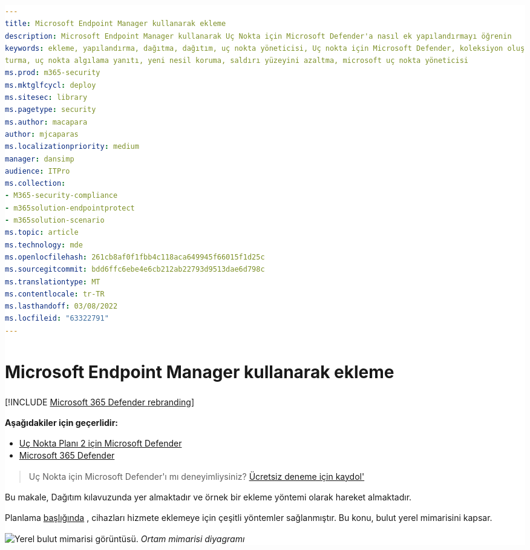 ```yaml
---
title: Microsoft Endpoint Manager kullanarak ekleme
description: Microsoft Endpoint Manager kullanarak Uç Nokta için Microsoft Defender'a nasıl ek yapılandırmayı öğrenin
keywords: ekleme, yapılandırma, dağıtma, dağıtım, uç nokta yöneticisi, Uç nokta için Microsoft Defender, koleksiyon oluşturma, uç nokta algılama yanıtı, yeni nesil koruma, saldırı yüzeyini azaltma, microsoft uç nokta yöneticisi
ms.prod: m365-security
ms.mktglfcycl: deploy
ms.sitesec: library
ms.pagetype: security
ms.author: macapara
author: mjcaparas
ms.localizationpriority: medium
manager: dansimp
audience: ITPro
ms.collection:
- M365-security-compliance
- m365solution-endpointprotect
- m365solution-scenario
ms.topic: article
ms.technology: mde
ms.openlocfilehash: 261cb8af0f1fbb4c118aca649945f66015f1d25c
ms.sourcegitcommit: bdd6ffc6ebe4e6cb212ab22793d9513dae6d798c
ms.translationtype: MT
ms.contentlocale: tr-TR
ms.lasthandoff: 03/08/2022
ms.locfileid: "63322791"
---
```

# <a name="onboarding-using-microsoft-endpoint-manager"></a>Microsoft Endpoint Manager kullanarak ekleme

[!INCLUDE [Microsoft 365 Defender rebranding](../../includes/microsoft-defender.md)]

**Aşağıdakiler için geçerlidir:**

- [Uç Nokta Planı 2 için Microsoft Defender](https://go.microsoft.com/fwlink/p/?linkid=2154037)
- [Microsoft 365 Defender](https://go.microsoft.com/fwlink/?linkid=2118804)

> Uç Nokta için Microsoft Defender'ı mı deneyimliysiniz? [Ücretsiz deneme için kaydol'](https://signup.microsoft.com/create-account/signup?products=7f379fee-c4f9-4278-b0a1-e4c8c2fcdf7e&ru=https://aka.ms/MDEp2OpenTrial?ocid=docs-wdatp-exposedapis-abovefoldlink)

Bu makale, Dağıtım kılavuzunda yer almaktadır ve örnek bir ekleme yöntemi olarak hareket almaktadır.

Planlama [başlığında](deployment-strategy.md) , cihazları hizmete eklemeye için çeşitli yöntemler sağlanmıştır. Bu konu, bulut yerel mimarisini kapsar.

![Yerel bulut mimarisi görüntüsü.](images/cloud-native-architecture.png)
 *Ortam mimarisi diyagramı*
